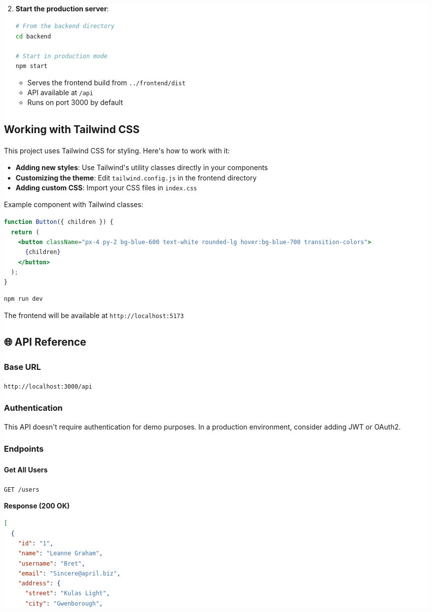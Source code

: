 2. **Start the production server**:
   ```bash
   # From the backend directory
   cd backend
   
   # Start in production mode
   npm start
   ```
   - Serves the frontend build from `../frontend/dist`
   - API available at `/api`
   - Runs on port 3000 by default

## Working with Tailwind CSS

This project uses Tailwind CSS for styling. Here's how to work with it:

- **Adding new styles**: Use Tailwind's utility classes directly in your components
- **Customizing the theme**: Edit `tailwind.config.js` in the frontend directory
- **Adding custom CSS**: Import your CSS files in `index.css`

Example component with Tailwind classes:
```jsx
function Button({ children }) {
  return (
    <button className="px-4 py-2 bg-blue-600 text-white rounded-lg hover:bg-blue-700 transition-colors">
      {children}
    </button>
  );
}
```

```bash
npm run dev
```

The frontend will be available at `http://localhost:5173`

## 🌐 API Reference

### Base URL
```
http://localhost:3000/api
```

### Authentication
This API doesn't require authentication for demo purposes. In a production environment, consider adding JWT or OAuth2.

### Endpoints

#### Get All Users
```http
GET /users
```
**Response (200 OK)**
```json
[
  {
    "id": "1",
    "name": "Leanne Graham",
    "username": "Bret",
    "email": "Sincere@april.biz",
    "address": {
      "street": "Kulas Light",
      "city": "Gwenborough",
```
